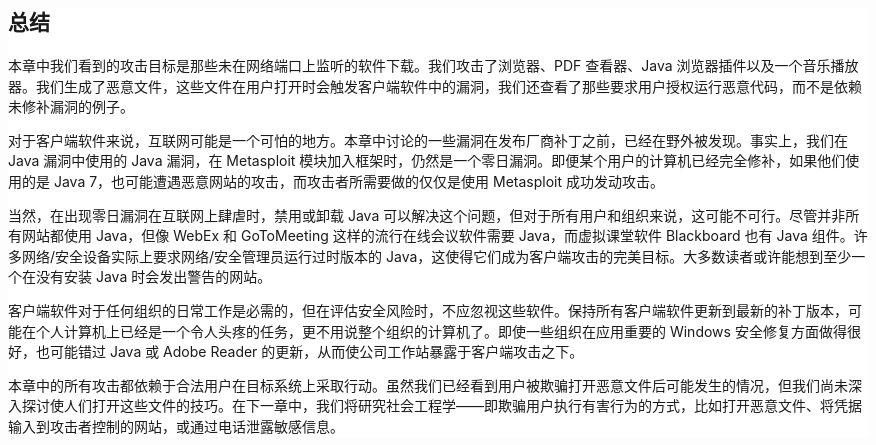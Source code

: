 ## 总结

本章中我们看到的攻击目标是那些未在网络端口上监听的软件下载。我们攻击了浏览器、PDF 查看器、Java 浏览器插件以及一个音乐播放器。我们生成了恶意文件，这些文件在用户打开时会触发客户端软件中的漏洞，我们还查看了那些要求用户授权运行恶意代码，而不是依赖未修补漏洞的例子。

对于客户端软件来说，互联网可能是一个可怕的地方。本章中讨论的一些漏洞在发布厂商补丁之前，已经在野外被发现。事实上，我们在 Java 漏洞中使用的 Java 漏洞，在 Metasploit 模块加入框架时，仍然是一个零日漏洞。即便某个用户的计算机已经完全修补，如果他们使用的是 Java 7，也可能遭遇恶意网站的攻击，而攻击者所需要做的仅仅是使用 Metasploit 成功发动攻击。

当然，在出现零日漏洞在互联网上肆虐时，禁用或卸载 Java 可以解决这个问题，但对于所有用户和组织来说，这可能不可行。尽管并非所有网站都使用 Java，但像 WebEx 和 GoToMeeting 这样的流行在线会议软件需要 Java，而虚拟课堂软件 Blackboard 也有 Java 组件。许多网络/安全设备实际上要求网络/安全管理员运行过时版本的 Java，这使得它们成为客户端攻击的完美目标。大多数读者或许能想到至少一个在没有安装 Java 时会发出警告的网站。

客户端软件对于任何组织的日常工作是必需的，但在评估安全风险时，不应忽视这些软件。保持所有客户端软件更新到最新的补丁版本，可能在个人计算机上已经是一个令人头疼的任务，更不用说整个组织的计算机了。即使一些组织在应用重要的 Windows 安全修复方面做得很好，也可能错过 Java 或 Adobe Reader 的更新，从而使公司工作站暴露于客户端攻击之下。

本章中的所有攻击都依赖于合法用户在目标系统上采取行动。虽然我们已经看到用户被欺骗打开恶意文件后可能发生的情况，但我们尚未深入探讨使人们打开这些文件的技巧。在下一章中，我们将研究社会工程学——即欺骗用户执行有害行为的方式，比如打开恶意文件、将凭据输入到攻击者控制的网站，或通过电话泄露敏感信息。

